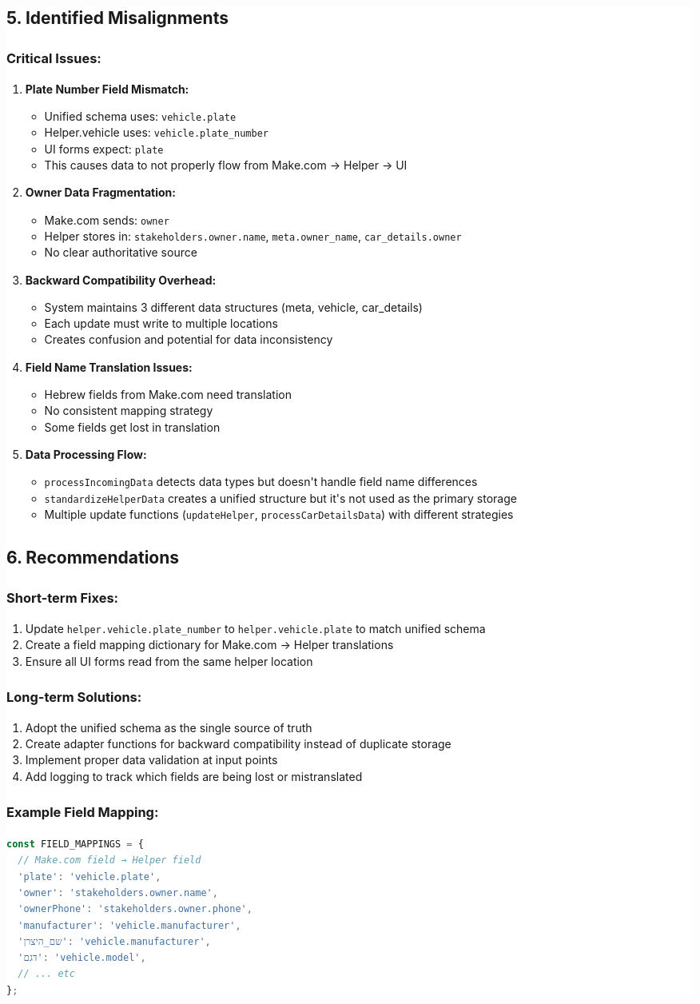 ## 5. Identified Misalignments

### Critical Issues:

1. **Plate Number Field Mismatch:**
   - Unified schema uses: `vehicle.plate`
   - Helper.vehicle uses: `vehicle.plate_number`
   - UI forms expect: `plate`
   - This causes data to not properly flow from Make.com → Helper → UI

2. **Owner Data Fragmentation:**
   - Make.com sends: `owner`
   - Helper stores in: `stakeholders.owner.name`, `meta.owner_name`, `car_details.owner`
   - No clear authoritative source

3. **Backward Compatibility Overhead:**
   - System maintains 3 different data structures (meta, vehicle, car_details)
   - Each update must write to multiple locations
   - Creates confusion and potential for data inconsistency

4. **Field Name Translation Issues:**
   - Hebrew fields from Make.com need translation
   - No consistent mapping strategy
   - Some fields get lost in translation

5. **Data Processing Flow:**
   - `processIncomingData` detects data types but doesn't handle field name differences
   - `standardizeHelperData` creates a unified structure but it's not used as the primary storage
   - Multiple update functions (`updateHelper`, `processCarDetailsData`) with different strategies

## 6. Recommendations

### Short-term Fixes:
1. Update `helper.vehicle.plate_number` to `helper.vehicle.plate` to match unified schema
2. Create a field mapping dictionary for Make.com → Helper translations
3. Ensure all UI forms read from the same helper location

### Long-term Solutions:
1. Adopt the unified schema as the single source of truth
2. Create adapter functions for backward compatibility instead of duplicate storage
3. Implement proper data validation at input points
4. Add logging to track which fields are being lost or mistranslated

### Example Field Mapping:
```javascript
const FIELD_MAPPINGS = {
  // Make.com field → Helper field
  'plate': 'vehicle.plate',
  'owner': 'stakeholders.owner.name',
  'ownerPhone': 'stakeholders.owner.phone',
  'manufacturer': 'vehicle.manufacturer',
  'שם_היצרן': 'vehicle.manufacturer',
  'דגם': 'vehicle.model',
  // ... etc
};
```
